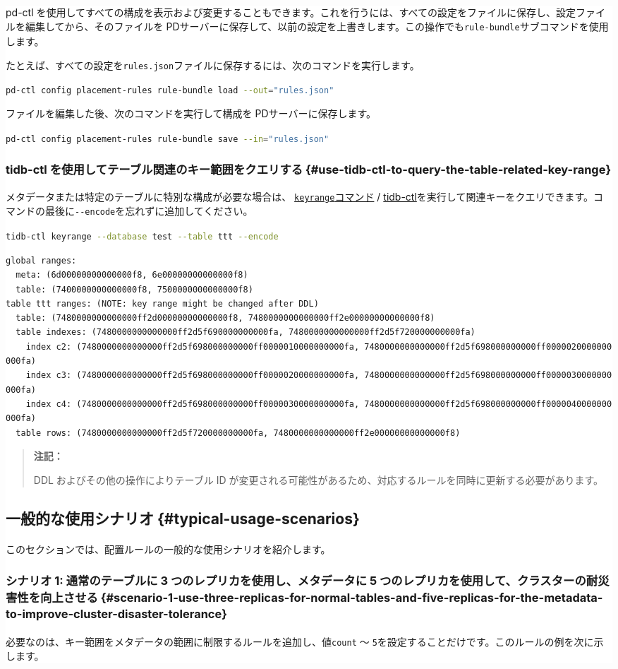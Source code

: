 pd-ctl を使用してすべての構成を表示および変更することもできます。これを行うには、すべての設定をファイルに保存し、設定ファイルを編集してから、そのファイルを PDサーバーに保存して、以前の設定を上書きします。この操作でも`rule-bundle`サブコマンドを使用します。

たとえば、すべての設定を`rules.json`ファイルに保存するには、次のコマンドを実行します。

```bash
pd-ctl config placement-rules rule-bundle load --out="rules.json"
```

ファイルを編集した後、次のコマンドを実行して構成を PDサーバーに保存します。

```bash
pd-ctl config placement-rules rule-bundle save --in="rules.json"
```

### tidb-ctl を使用してテーブル関連のキー範囲をクエリする {#use-tidb-ctl-to-query-the-table-related-key-range}

メタデータまたは特定のテーブルに特別な構成が必要な場合は、 [`keyrange`コマンド](https://github.com/pingcap/tidb-ctl/blob/master/doc/tidb-ctl_keyrange.md) / [tidb-ctl](https://github.com/pingcap/tidb-ctl)を実行して関連キーをクエリできます。コマンドの最後に`--encode`を忘れずに追加してください。

```bash
tidb-ctl keyrange --database test --table ttt --encode
```

```text
global ranges:
  meta: (6d00000000000000f8, 6e00000000000000f8)
  table: (7400000000000000f8, 7500000000000000f8)
table ttt ranges: (NOTE: key range might be changed after DDL)
  table: (7480000000000000ff2d00000000000000f8, 7480000000000000ff2e00000000000000f8)
  table indexes: (7480000000000000ff2d5f690000000000fa, 7480000000000000ff2d5f720000000000fa)
    index c2: (7480000000000000ff2d5f698000000000ff0000010000000000fa, 7480000000000000ff2d5f698000000000ff0000020000000000fa)
    index c3: (7480000000000000ff2d5f698000000000ff0000020000000000fa, 7480000000000000ff2d5f698000000000ff0000030000000000fa)
    index c4: (7480000000000000ff2d5f698000000000ff0000030000000000fa, 7480000000000000ff2d5f698000000000ff0000040000000000fa)
  table rows: (7480000000000000ff2d5f720000000000fa, 7480000000000000ff2e00000000000000f8)
```

> **注記：**
>
> DDL およびその他の操作によりテーブル ID が変更される可能性があるため、対応するルールを同時に更新する必要があります。

## 一般的な使用シナリオ {#typical-usage-scenarios}

このセクションでは、配置ルールの一般的な使用シナリオを紹介します。

### シナリオ 1: 通常のテーブルに 3 つのレプリカを使用し、メタデータに 5 つのレプリカを使用して、クラスターの耐災害性を向上させる {#scenario-1-use-three-replicas-for-normal-tables-and-five-replicas-for-the-metadata-to-improve-cluster-disaster-tolerance}

必要なのは、キー範囲をメタデータの範囲に制限するルールを追加し、値`count` ～ `5`を設定することだけです。このルールの例を次に示します。
